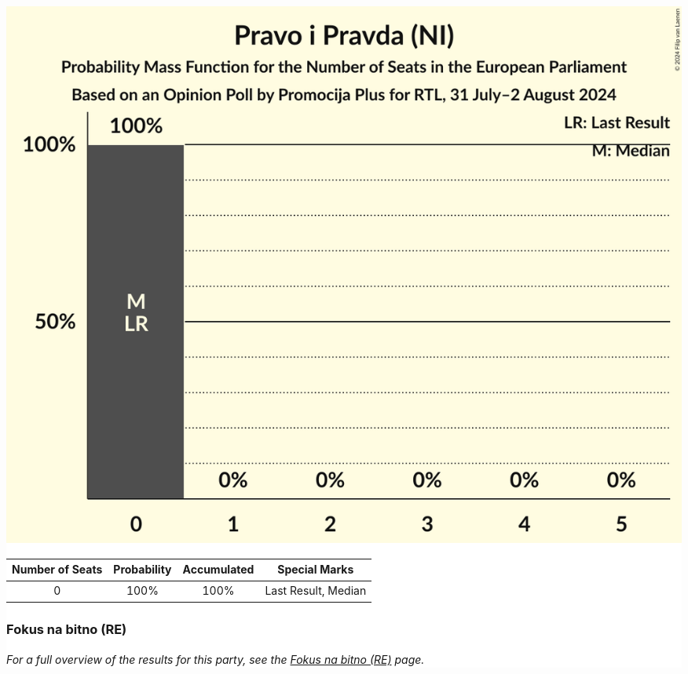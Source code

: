 ![Graph with seats probability mass function not yet produced](2024-08-02-PromocijaPlus-seats-pmf-pravoipravdani.png "Seats Probability Mass Function")

| Number of Seats | Probability | Accumulated | Special Marks |
|:---------------:|:-----------:|:-----------:|:-------------:|
| 0 | 100% | 100% | Last Result, Median |

### Fokus na bitno (RE)

*For a full overview of the results for this party, see the [Fokus na bitno (RE)](party-fokusnabitnore.html) page.*
